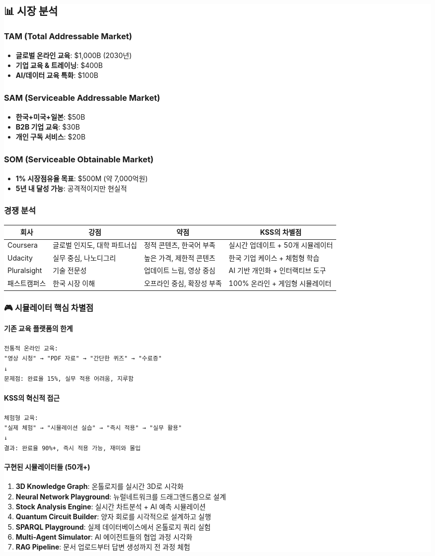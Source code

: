 
## 📊 시장 분석

### TAM (Total Addressable Market)
- **글로벌 온라인 교육**: $1,000B (2030년)
- **기업 교육 & 트레이닝**: $400B
- **AI/데이터 교육 특화**: $100B

### SAM (Serviceable Addressable Market)
- **한국+미국+일본**: $50B
- **B2B 기업 교육**: $30B
- **개인 구독 서비스**: $20B

### SOM (Serviceable Obtainable Market)
- **1% 시장점유율 목표**: $500M (약 7,000억원)
- **5년 내 달성 가능**: 공격적이지만 현실적

### 경쟁 분석
| 회사 | 강점 | 약점 | KSS의 차별점 |
|------|------|------|-------------|
| Coursera | 글로벌 인지도, 대학 파트너십 | 정적 콘텐츠, 한국어 부족 | 실시간 업데이트 + 50개 시뮬레이터 |
| Udacity | 실무 중심, 나노디그리 | 높은 가격, 제한적 콘텐츠 | 한국 기업 케이스 + 체험형 학습 |
| Pluralsight | 기술 전문성 | 업데이트 느림, 영상 중심 | AI 기반 개인화 + 인터랙티브 도구 |
| 패스트캠퍼스 | 한국 시장 이해 | 오프라인 중심, 확장성 부족 | 100% 온라인 + 게임형 시뮬레이터 |

### 🎮 시뮬레이터 핵심 차별점

#### 기존 교육 플랫폼의 한계
```
전통적 온라인 교육:
"영상 시청" → "PDF 자료" → "간단한 퀴즈" → "수료증"
↓
문제점: 완료율 15%, 실무 적용 어려움, 지루함
```

#### KSS의 혁신적 접근
```
체험형 교육:
"실제 체험" → "시뮬레이션 실습" → "즉시 적용" → "실무 활용"
↓
결과: 완료율 90%+, 즉시 적용 가능, 재미와 몰입
```

#### 구현된 시뮬레이터들 (50개+)
1. **3D Knowledge Graph**: 온톨로지를 실시간 3D로 시각화
2. **Neural Network Playground**: 뉴럴네트워크를 드래그앤드롭으로 설계
3. **Stock Analysis Engine**: 실시간 차트분석 + AI 예측 시뮬레이션
4. **Quantum Circuit Builder**: 양자 회로를 시각적으로 설계하고 실행
5. **SPARQL Playground**: 실제 데이터베이스에서 온톨로지 쿼리 실험
6. **Multi-Agent Simulator**: AI 에이전트들의 협업 과정 시각화
7. **RAG Pipeline**: 문서 업로드부터 답변 생성까지 전 과정 체험
